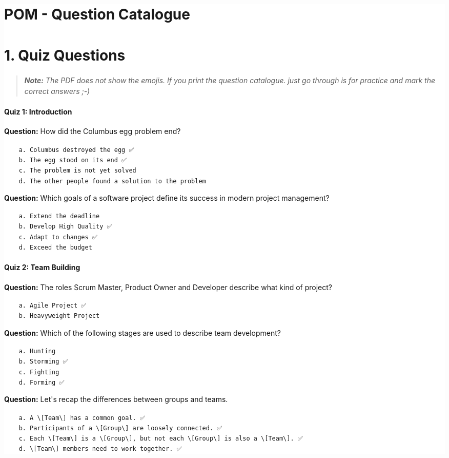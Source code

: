 # POM - Question Catalogue

# 1. Quiz Questions

> _**Note:** The PDF does not show the emojis. If you print the question catalogue. just go through is for practice and mark the correct answers ;-\)_

#### Quiz 1: Introduction

**Question:** How did the Columbus egg problem end?  


```
    a. Columbus destroyed the egg ✅  
    b. The egg stood on its end ✅  
    c. The problem is not yet solved  
    d. The other people found a solution to the problem 
```

 
**Question:** Which goals of a software project define its success in modern project management?  


```
    a. Extend the deadline  
    b. Develop High Quality ✅  
    c. Adapt to changes ✅  
    d. Exceed the budget
```



#### Quiz 2: Team Building

**Question:** The roles Scrum Master, Product Owner and Developer describe what kind of project?  


```
    a. Agile Project ✅  
    b. Heavyweight Project  
```


**Question:** Which of the following stages are used to describe team development?  


```
    a. Hunting  
    b. Storming ✅  
    c. Fighting  
    d. Forming ✅  
```


**Question:** Let's recap the differences between groups and teams.  


```
    a. A \[Team\] has a common goal. ✅  
    b. Participants of a \[Group\] are loosely connected. ✅  
    c. Each \[Team\] is a \[Group\], but not each \[Group\] is also a \[Team\]. ✅  
    d. \[Team\] members need to work together. ✅
```
